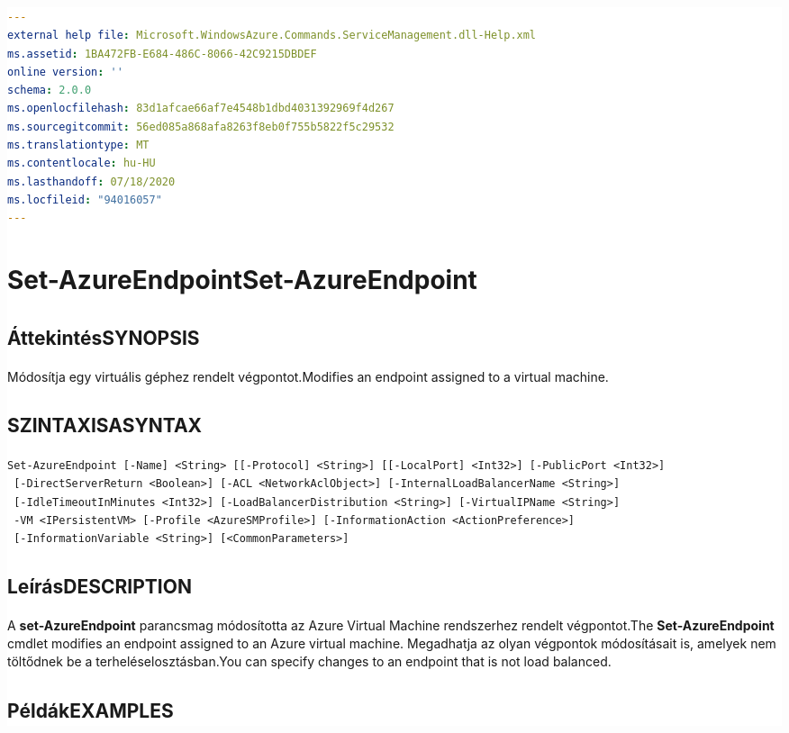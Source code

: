 ```yaml
---
external help file: Microsoft.WindowsAzure.Commands.ServiceManagement.dll-Help.xml
ms.assetid: 1BA472FB-E684-486C-8066-42C9215DBDEF
online version: ''
schema: 2.0.0
ms.openlocfilehash: 83d1afcae66af7e4548b1dbd4031392969f4d267
ms.sourcegitcommit: 56ed085a868afa8263f8eb0f755b5822f5c29532
ms.translationtype: MT
ms.contentlocale: hu-HU
ms.lasthandoff: 07/18/2020
ms.locfileid: "94016057"
---
```

# <span data-ttu-id="0a8c5-101">Set-AzureEndpoint</span><span class="sxs-lookup"><span data-stu-id="0a8c5-101">Set-AzureEndpoint</span></span>

## <span data-ttu-id="0a8c5-102">Áttekintés</span><span class="sxs-lookup"><span data-stu-id="0a8c5-102">SYNOPSIS</span></span>
<span data-ttu-id="0a8c5-103">Módosítja egy virtuális géphez rendelt végpontot.</span><span class="sxs-lookup"><span data-stu-id="0a8c5-103">Modifies an endpoint assigned to a virtual machine.</span></span>

## <span data-ttu-id="0a8c5-104">SZINTAXISA</span><span class="sxs-lookup"><span data-stu-id="0a8c5-104">SYNTAX</span></span>

```
Set-AzureEndpoint [-Name] <String> [[-Protocol] <String>] [[-LocalPort] <Int32>] [-PublicPort <Int32>]
 [-DirectServerReturn <Boolean>] [-ACL <NetworkAclObject>] [-InternalLoadBalancerName <String>]
 [-IdleTimeoutInMinutes <Int32>] [-LoadBalancerDistribution <String>] [-VirtualIPName <String>]
 -VM <IPersistentVM> [-Profile <AzureSMProfile>] [-InformationAction <ActionPreference>]
 [-InformationVariable <String>] [<CommonParameters>]
```

## <span data-ttu-id="0a8c5-105">Leírás</span><span class="sxs-lookup"><span data-stu-id="0a8c5-105">DESCRIPTION</span></span>
<span data-ttu-id="0a8c5-106">A **set-AzureEndpoint** parancsmag módosította az Azure Virtual Machine rendszerhez rendelt végpontot.</span><span class="sxs-lookup"><span data-stu-id="0a8c5-106">The **Set-AzureEndpoint** cmdlet modifies an endpoint assigned to an Azure virtual machine.</span></span>
<span data-ttu-id="0a8c5-107">Megadhatja az olyan végpontok módosításait is, amelyek nem töltődnek be a terheléselosztásban.</span><span class="sxs-lookup"><span data-stu-id="0a8c5-107">You can specify changes to an endpoint that is not load balanced.</span></span>

## <span data-ttu-id="0a8c5-108">Példák</span><span class="sxs-lookup"><span data-stu-id="0a8c5-108">EXAMPLES</span></span>
